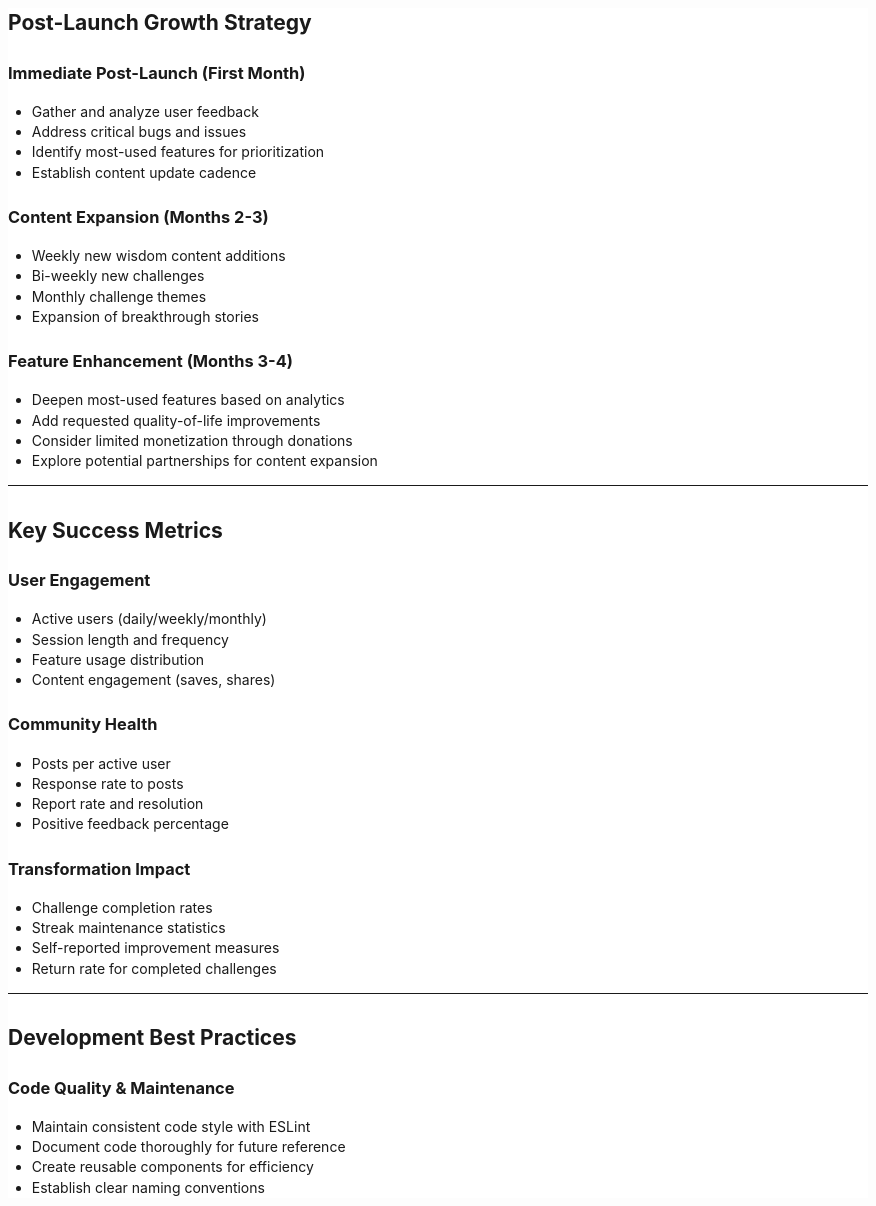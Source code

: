 
## Post-Launch Growth Strategy

### Immediate Post-Launch (First Month)
- Gather and analyze user feedback
- Address critical bugs and issues
- Identify most-used features for prioritization
- Establish content update cadence

### Content Expansion (Months 2-3)
- Weekly new wisdom content additions
- Bi-weekly new challenges
- Monthly challenge themes
- Expansion of breakthrough stories

### Feature Enhancement (Months 3-4)
- Deepen most-used features based on analytics
- Add requested quality-of-life improvements
- Consider limited monetization through donations
- Explore potential partnerships for content expansion

---

## Key Success Metrics

### User Engagement
- Active users (daily/weekly/monthly)
- Session length and frequency
- Feature usage distribution
- Content engagement (saves, shares)

### Community Health
- Posts per active user
- Response rate to posts
- Report rate and resolution
- Positive feedback percentage

### Transformation Impact
- Challenge completion rates
- Streak maintenance statistics
- Self-reported improvement measures
- Return rate for completed challenges

---

## Development Best Practices

### Code Quality & Maintenance
- Maintain consistent code style with ESLint
- Document code thoroughly for future reference
- Create reusable components for efficiency
- Establish clear naming conventions
